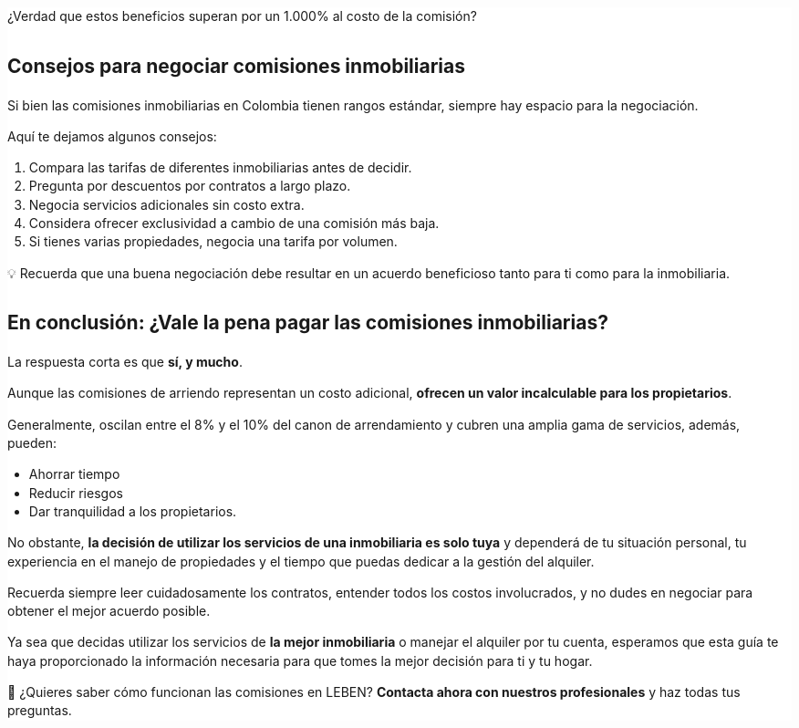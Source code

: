 ¿Verdad que estos beneficios superan por un 1.000% al costo de la comisión?

## Consejos para negociar comisiones inmobiliarias

Si bien las comisiones inmobiliarias en Colombia tienen rangos estándar, siempre hay espacio para la negociación.

Aquí te dejamos algunos consejos:

1. Compara las tarifas de diferentes inmobiliarias antes de decidir.  
2. Pregunta por descuentos por contratos a largo plazo.  
3. Negocia servicios adicionales sin costo extra.  
4. Considera ofrecer exclusividad a cambio de una comisión más baja.  
5. Si tienes varias propiedades, negocia una tarifa por volumen.

💡 Recuerda que una buena negociación debe resultar en un acuerdo beneficioso tanto para ti como para la inmobiliaria.

## En conclusión: ¿Vale la pena pagar las comisiones inmobiliarias?

La respuesta corta es que **sí, y mucho**.

Aunque las comisiones de arriendo representan un costo adicional, **ofrecen un valor incalculable para los propietarios**.

Generalmente, oscilan entre el 8% y el 10% del canon de arrendamiento y cubren una amplia gama de servicios, además, pueden:

* Ahorrar tiempo  
* Reducir riesgos  
* Dar tranquilidad a los propietarios.

No obstante, **la decisión de utilizar los servicios de una inmobiliaria es solo tuya** y dependerá de tu situación personal, tu experiencia en el manejo de propiedades y el tiempo que puedas dedicar a la gestión del alquiler.

Recuerda siempre leer cuidadosamente los contratos, entender todos los costos involucrados, y no dudes en negociar para obtener el mejor acuerdo posible.

Ya sea que decidas utilizar los servicios de **la mejor inmobiliaria** o manejar el alquiler por tu cuenta, esperamos que esta guía te haya proporcionado la información necesaria para que tomes la mejor decisión para ti y tu hogar.

📢 ¿Quieres saber cómo funcionan las comisiones en LEBEN? **Contacta ahora con nuestros profesionales** y haz todas tus preguntas.